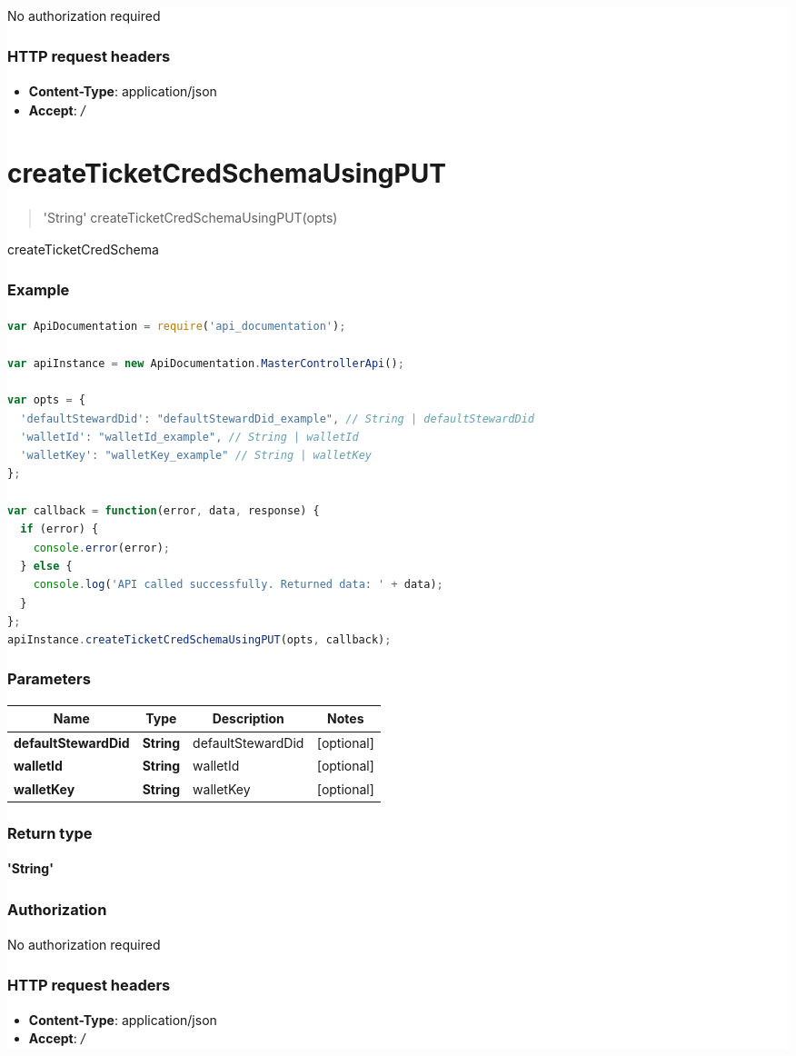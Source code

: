 No authorization required

### HTTP request headers

 - **Content-Type**: application/json
 - **Accept**: */*

<a name="createTicketCredSchemaUsingPUT"></a>
# **createTicketCredSchemaUsingPUT**
> 'String' createTicketCredSchemaUsingPUT(opts)

createTicketCredSchema

### Example
```javascript
var ApiDocumentation = require('api_documentation');

var apiInstance = new ApiDocumentation.MasterControllerApi();

var opts = { 
  'defaultStewardDid': "defaultStewardDid_example", // String | defaultStewardDid
  'walletId': "walletId_example", // String | walletId
  'walletKey': "walletKey_example" // String | walletKey
};

var callback = function(error, data, response) {
  if (error) {
    console.error(error);
  } else {
    console.log('API called successfully. Returned data: ' + data);
  }
};
apiInstance.createTicketCredSchemaUsingPUT(opts, callback);
```

### Parameters

Name | Type | Description  | Notes
------------- | ------------- | ------------- | -------------
 **defaultStewardDid** | **String**| defaultStewardDid | [optional] 
 **walletId** | **String**| walletId | [optional] 
 **walletKey** | **String**| walletKey | [optional] 

### Return type

**'String'**

### Authorization

No authorization required

### HTTP request headers

 - **Content-Type**: application/json
 - **Accept**: */*


